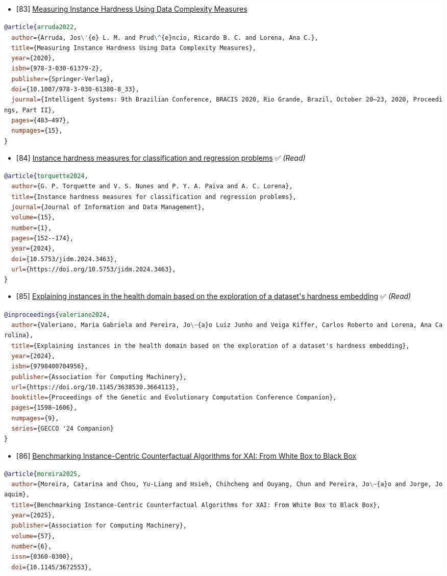 * [83] [Measuring Instance Hardness Using Data Complexity Measures](https://link.springer.com/chapter/10.1007/978-3-030-61380-8_33)
```bibtex
@article{arruda2022,
  author={Arruda, Jos\'{e} L. M. and Prud\^{e}ncio, Ricardo B. C. and Lorena, Ana C.},
  title={Measuring Instance Hardness Using Data Complexity Measures},
  year={2020},
  isbn={978-3-030-61379-2},
  publisher={Springer-Verlag},
  doi={10.1007/978-3-030-61380-8_33},
  journal={Intelligent Systems: 9th Brazilian Conference, BRACIS 2020, Rio Grande, Brazil, October 20–23, 2020, Proceedings, Part II},
  pages={483–497},
  numpages={15},
}
```

* [84] [Instance hardness measures for classification and regression problems](https://journals-sol.sbc.org.br/index.php/jidm/article/view/3463) ✅ *(Read)*
```bibtex
@article{torquette2024,
  author={G. P. Torquette and V. S. Nunes and P. Y. A. Paiva and A. C. Lorena},
  title={Instance hardness measures for classification and regression problems},
  journal={Journal of Information and Data Management},
  volume={15},
  number={1},
  pages={152--174},
  year={2024},
  doi={10.5753/jidm.2024.3463},
  url={https://doi.org/10.5753/jidm.2024.3463},
}
```

* [85] [Explaining instances in the health domain based on the exploration of a dataset's hardness embedding](https://dl.acm.org/doi/10.1145/3638530.3664113) ✅ *(Read)*
```bibtex
@inproceedings{valeriano2024,
  author={Valeriano, Maria Gabriela and Pereira, Jo\~{a}o Luiz Junho and Veiga Kiffer, Carlos Roberto and Lorena, Ana Carolina},
  title={Explaining instances in the health domain based on the exploration of a dataset's hardness embedding},
  year={2024},
  isbn={9798400704956},
  publisher={Association for Computing Machinery},
  url={https://doi.org/10.1145/3638530.3664113},
  booktitle={Proceedings of the Genetic and Evolutionary Computation Conference Companion},
  pages={1598–1606},
  numpages={9},
  series={GECCO '24 Companion}
}
```

* [86] [Benchmarking Instance-Centric Counterfactual Algorithms for XAI: From White Box to Black Box](https://dl.acm.org/doi/full/10.1145/3672553)
```bibtex
@article{moreira2025,
  author={Moreira, Catarina and Chou, Yu-Liang and Hsieh, Chihcheng and Ouyang, Chun and Pereira, Jo\~{a}o and Jorge, Joaquim},
  title={Benchmarking Instance-Centric Counterfactual Algorithms for XAI: From White Box to Black Box},
  year={2025},
  publisher={Association for Computing Machinery},
  volume={57},
  number={6},
  issn={0360-0300},
  doi={10.1145/3672553},
```